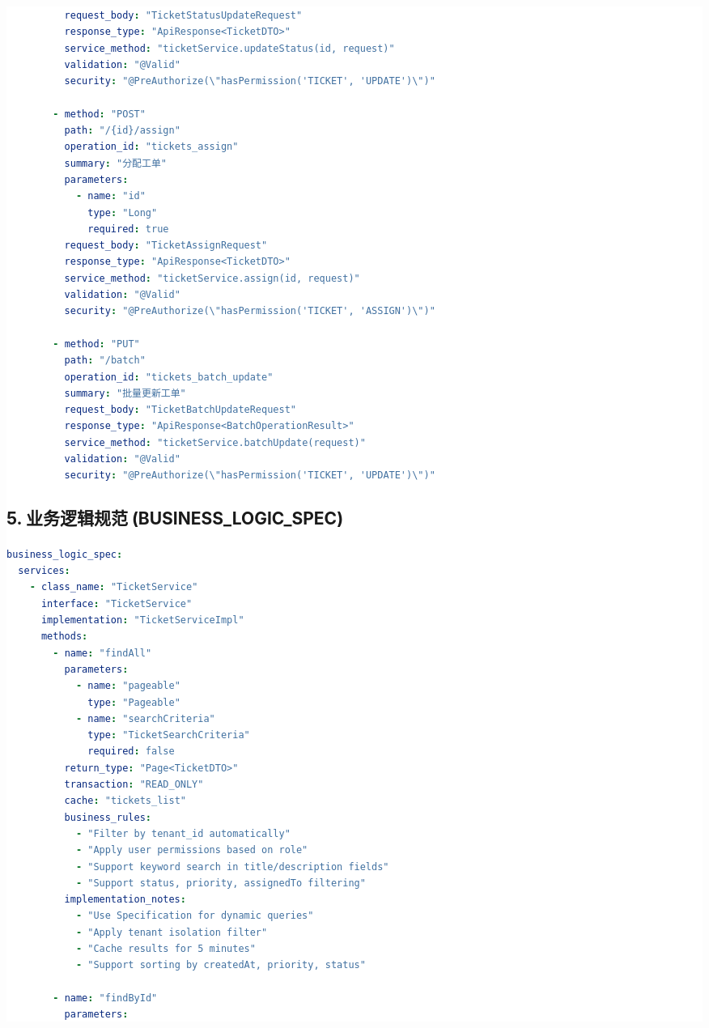 ```yaml
          request_body: "TicketStatusUpdateRequest"
          response_type: "ApiResponse<TicketDTO>"
          service_method: "ticketService.updateStatus(id, request)"
          validation: "@Valid"
          security: "@PreAuthorize(\"hasPermission('TICKET', 'UPDATE')\")"

        - method: "POST"
          path: "/{id}/assign"
          operation_id: "tickets_assign"
          summary: "分配工单"
          parameters:
            - name: "id"
              type: "Long"
              required: true
          request_body: "TicketAssignRequest"
          response_type: "ApiResponse<TicketDTO>"
          service_method: "ticketService.assign(id, request)"
          validation: "@Valid"
          security: "@PreAuthorize(\"hasPermission('TICKET', 'ASSIGN')\")"

        - method: "PUT"
          path: "/batch"
          operation_id: "tickets_batch_update"
          summary: "批量更新工单"
          request_body: "TicketBatchUpdateRequest"
          response_type: "ApiResponse<BatchOperationResult>"
          service_method: "ticketService.batchUpdate(request)"
          validation: "@Valid"
          security: "@PreAuthorize(\"hasPermission('TICKET', 'UPDATE')\")"
```

## 5. 业务逻辑规范 (BUSINESS_LOGIC_SPEC)
```yaml
business_logic_spec:
  services:
    - class_name: "TicketService"
      interface: "TicketService"
      implementation: "TicketServiceImpl"
      methods:
        - name: "findAll"
          parameters:
            - name: "pageable"
              type: "Pageable"
            - name: "searchCriteria"
              type: "TicketSearchCriteria"
              required: false
          return_type: "Page<TicketDTO>"
          transaction: "READ_ONLY"
          cache: "tickets_list"
          business_rules:
            - "Filter by tenant_id automatically"
            - "Apply user permissions based on role"
            - "Support keyword search in title/description fields"
            - "Support status, priority, assignedTo filtering"
          implementation_notes:
            - "Use Specification for dynamic queries"
            - "Apply tenant isolation filter"
            - "Cache results for 5 minutes"
            - "Support sorting by createdAt, priority, status"

        - name: "findById"
          parameters:
```